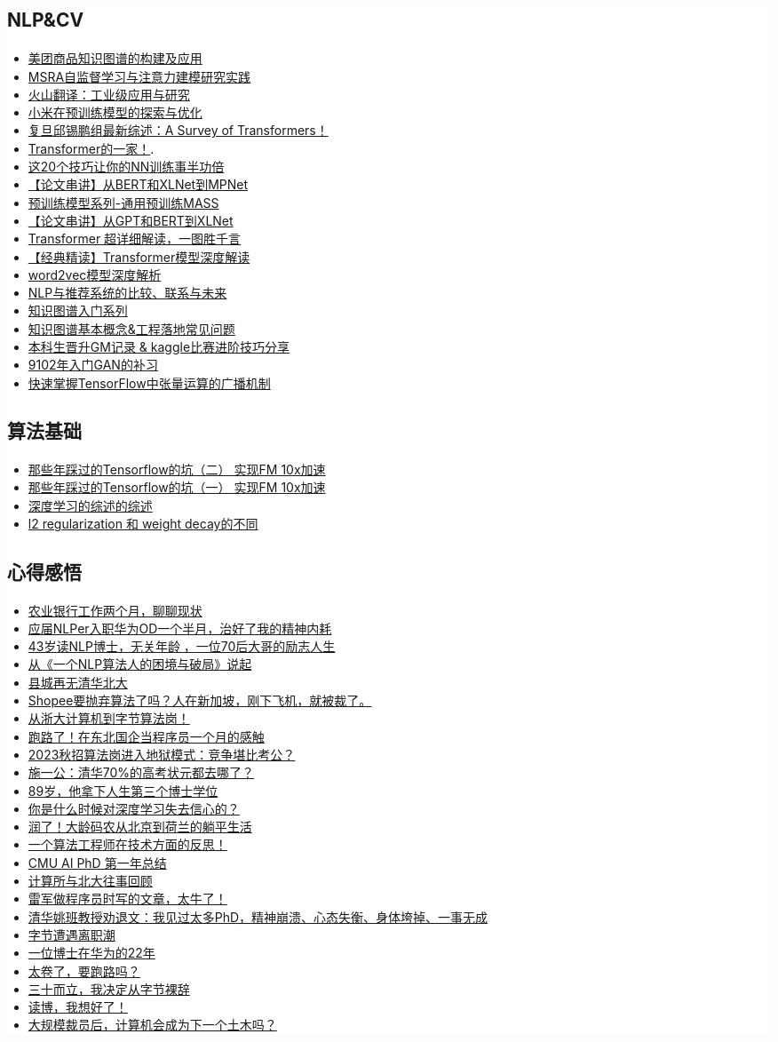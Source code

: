 
## NLP&CV
- [美团商品知识图谱的构建及应用](https://mp.weixin.qq.com/s/i6kzpWXrIbKIjmq-hLnxng)
- [MSRA自监督学习与注意力建模研究实践](https://mp.weixin.qq.com/s/d8f4-HG3hgtyp1N5ZeLsMQ)
- [火山翻译：工业级应用与研究](https://mp.weixin.qq.com/s/9fcQbumfCT2evERVcPb8eA)
- [小米在预训练模型的探索与优化](https://mp.weixin.qq.com/s/b4Odemx3qSJmWBVxKueOHg)
- [复旦邱锡鹏组最新综述：A Survey of Transformers！](https://mp.weixin.qq.com/s/Htq0dwWRp9PmtB5FSgIqHw)
- [Transformer的一家！](https://mp.weixin.qq.com/s/qncvDw83hoTCNNEA_soUkA). 
- [这20个技巧让你的NN训练事半功倍](https://mp.weixin.qq.com/s/wcHdidbk0wZOujKKgh-gTA)
- [【论文串讲】从BERT和XLNet到MPNet](https://mp.weixin.qq.com/s/Lnid-DFMI54Tw_oOi37mjA) 
- [预训练模型系列-通用预训练MASS](https://mp.weixin.qq.com/s/noNrZK8DjQHy0FrSyEWuXA) 
- [【论文串讲】从GPT和BERT到XLNet](https://mp.weixin.qq.com/s/weargDvogar3fTqSDIM7LQ)
- [Transformer 超详细解读，一图胜千言](https://mp.weixin.qq.com/s/6RPxTdDcxJ050oAp34Ofdw)
- [【经典精读】Transformer模型深度解读](https://mp.weixin.qq.com/s/Cs0UDQmeqwb3dn1ivawb3w)
- [word2vec模型深度解析
](https://mp.weixin.qq.com/s/yQLL0jkk-q7PHKieF8S0bA) 
- [NLP与推荐系统的比较、联系与未来
](https://mp.weixin.qq.com/s/47tGHoeqGWtpRjzRePjZxg) 
- [知识图谱入门系列](https://mp.weixin.qq.com/s/LTeD9I65q3FIiFymhMhGEA) 
- [知识图谱基本概念&工程落地常见问题
](https://mp.weixin.qq.com/s/AJTIkWGspauKgjB3-gdxoA) 
- [本科生晋升GM记录 & kaggle比赛进阶技巧分享
](https://mp.weixin.qq.com/s/9gdxH4M_Ud7cq81rSew--g) 
- [9102年入门GAN的补习
](https://mp.weixin.qq.com/s/zLyoNQLLLHx8Y_EuDcMwWA) 
- [快速掌握TensorFlow中张量运算的广播机制](https://mp.weixin.qq.com/s?__biz=MjM5MzY4NzE3MA==&mid=2247484662&amp;idx=1&amp;sn=cc69e90edca39539fd4cf17aeea39617&source=41#wechat_redirect) 

## 算法基础
- [那些年踩过的Tensorflow的坑（二） 实现FM 10x加速](https://mp.weixin.qq.com/s/0hEvyAg0h-ZPldMLgF307A)
- [那些年踩过的Tensorflow的坑（一） 实现FM 10x加速](https://mp.weixin.qq.com/s/EyRv9KfA0rsVLQhA03eCzQ)
- [深度学习的综述的综述](https://mp.weixin.qq.com/s/4Aaa4qa8nU7mXreTimTv3g)
- [l2 regularization 和 weight decay的不同](https://mp.weixin.qq.com/s/aXe1QTZSzUCicJ-_SKuGlQ)

## 心得感悟
- [农业银行工作两个月，聊聊现状](https://mp.weixin.qq.com/s/0GnNDxdmygaBGuRW9ML8JQ)
- [应届NLPer入职华为OD一个半月，治好了我的精神内耗](https://mp.weixin.qq.com/s/HpEbQC4Ja3Zkz9qBDwvAOw)
- [43岁读NLP博士，无关年龄 ，一位70后大哥的励志人生](https://mp.weixin.qq.com/s/pnJWuRUMn0yQQSmiqFZUaA)
- [从《一个NLP算法人的困境与破局》说起](https://mp.weixin.qq.com/s/gJOtUOvy0GhkNDh62tBE2Q)
- [县城再无清华北大](https://mp.weixin.qq.com/s/WwgiyTqEeTUMiO46WqRjzQ)
- [Shopee要抛弃算法了吗？人在新加坡，刚下飞机，就被裁了。](https://mp.weixin.qq.com/s/M-EM_2U1_WGII72MgUFoNw)
- [从浙大计算机到字节算法岗！](https://mp.weixin.qq.com/s/iBbI2bvKhGtHfIg9GvuElQ)
- [跑路了！在东北国企当程序员一个月的感触](https://mp.weixin.qq.com/s/SdZs69MjcV-01c0_sm4pdw)
- [2023秋招算法岗进入地狱模式：竞争堪比考公？](https://mp.weixin.qq.com/s/qgpcCzZ66zwgYv-sQ-gZHw)
- [施一公：清华70%的高考状元都去哪了？](https://mp.weixin.qq.com/s/92CutbhGMTN5udage-esdA)
- [89岁，他拿下人生第三个博士学位](https://mp.weixin.qq.com/s/Ej8wnnlyC1BW_5uRYwbUfw)
- [你是什么时候对深度学习失去信心的？](https://mp.weixin.qq.com/s/AgoQCeYP8sxai8EJCT1Zxg)
- [润了！大龄码农从北京到荷兰的躺平生活](https://mp.weixin.qq.com/s/lssjqbRrzZ-yBYsFVBtTRQ)
- [一个算法工程师在技术方面的反思！](https://mp.weixin.qq.com/s/SoWSTKGccaDliq5q8BKSjQ)
- [CMU AI PhD 第一年总结](https://mp.weixin.qq.com/s/Ww7kzNTdBlZggZ6usRuAXA)
- [计算所与北大往事回顾](https://mp.weixin.qq.com/s/gq4w3DPCWXu4_wWFZqo9XA)
- [雷军做程序员时写的文章，太牛了！](https://mp.weixin.qq.com/s/bPZJ_TCHFnD4XBsNED6BhA)
- [清华姚班教授劝退文：​我见过太多PhD，精神崩溃、心态失衡、身体垮掉、一事无成](https://mp.weixin.qq.com/s/NBXmSVUCTwjU_ypcMsUm-A)
- [字节遭遇离职潮](https://mp.weixin.qq.com/s/fzAQY89P1W9MtE38tYMKlw)
- [一位博士在华为的22年](https://mp.weixin.qq.com/s/IbpH_ctt9h7vQ0wV6zVVyw)
- [太卷了，要跑路吗？](https://mp.weixin.qq.com/s/Ms-rmbefIdtvpVLHefvpXg)
- [三十而立，我决定从字节裸辞](https://mp.weixin.qq.com/s/G6tnhSnqCW-0IaUYoGPTow)
- [读博，我想好了！](https://mp.weixin.qq.com/s/LBmeG-jymFK1PqRpu7Eh_g)
- [大规模裁员后，计算机会成为下一个土木吗？](https://mp.weixin.qq.com/s/y0L9Aad_U18_wdNaQyv7CQ)
